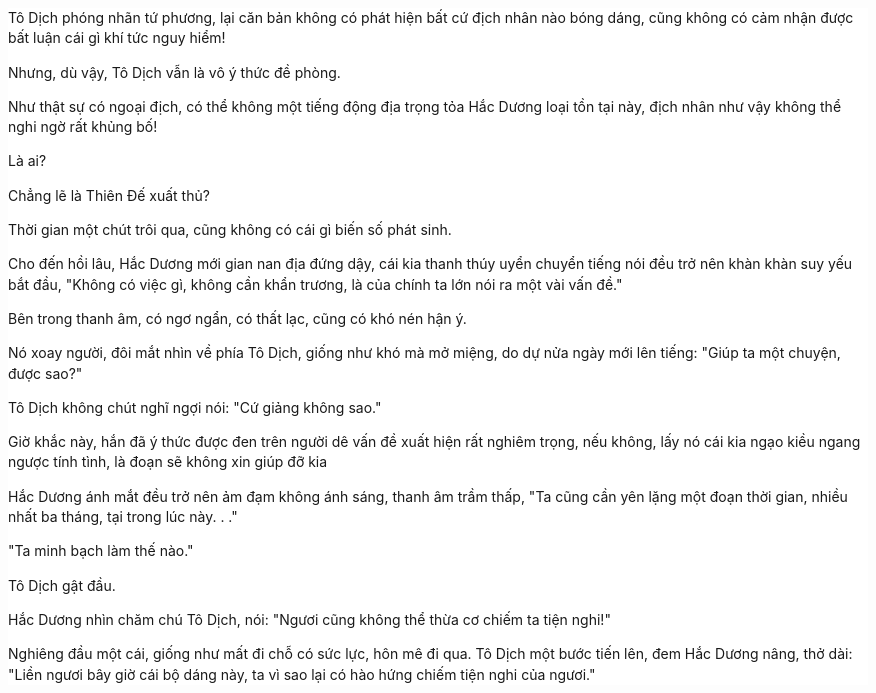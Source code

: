 Tô Dịch phóng nhãn tứ phương, lại căn bản không có phát hiện bất cứ địch nhân nào bóng dáng, cũng không có cảm nhận được bất luận cái gì khí tức nguy hiểm!

Nhưng, dù vậy, Tô Dịch vẫn là vô ý thức đề phòng.

Như thật sự có ngoại địch, có thể không một tiếng động địa trọng tỏa Hắc Dương loại tồn tại này, địch nhân như vậy không thể nghi ngờ rất khủng bố!

Là ai?

Chẳng lẽ là Thiên Đế xuất thủ?

Thời gian một chút trôi qua, cũng không có cái gì biến số phát sinh.

Cho đến hồi lâu, Hắc Dương mới gian nan địa đứng dậy, cái kia thanh thúy uyển chuyển tiếng nói đều trở nên khàn khàn suy yếu bắt đầu, "Không có việc gì, không cần khẩn trương, là của chính ta lớn nói ra một vài vấn đề."

Bên trong thanh âm, có ngơ ngẩn, có thất lạc, cũng có khó nén hận ý.

Nó xoay người, đôi mắt nhìn về phía Tô Dịch, giống như khó mà mở miệng, do dự nửa ngày mới lên tiếng: "Giúp ta một chuyện, được sao?"

Tô Dịch không chút nghĩ ngợi nói: "Cứ giảng không sao."

Giờ khắc này, hắn đã ý thức được đen trên người dê vấn đề xuất hiện rất nghiêm trọng, nếu không, lấy nó cái kia ngạo kiều ngang ngược tính tình, là đoạn sẽ không xin giúp đỡ kia

Hắc Dương ánh mắt đều trở nên ảm đạm không ánh sáng, thanh âm trầm thấp, "Ta cũng cần yên lặng một đoạn thời gian, nhiều nhất ba tháng, tại trong lúc này. . ."

"Ta minh bạch làm thế nào."

Tô Dịch gật đầu.

Hắc Dương nhìn chăm chú Tô Dịch, nói: "Ngươi cũng không thể thừa cơ chiếm ta tiện nghi!"

Nghiêng đầu một cái, giống như mất đi chỗ có sức lực, hôn mê đi qua. Tô Dịch một bước tiến lên, đem Hắc Dương nâng, thở dài: "Liền ngươi bây giờ cái bộ dáng này, ta vì sao lại có hào hứng chiếm tiện nghi của ngươi."





